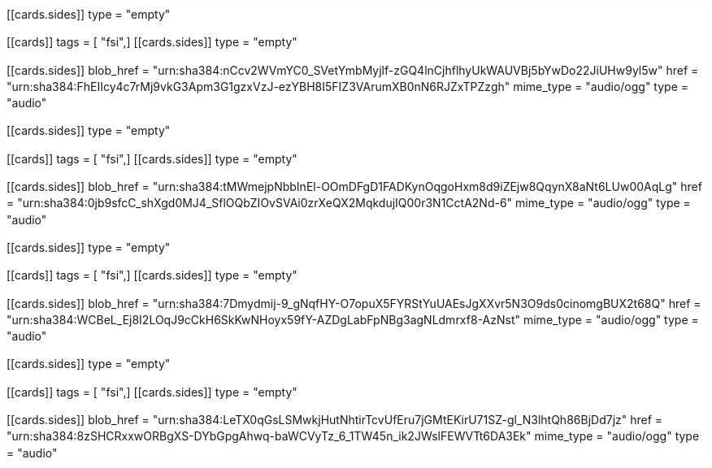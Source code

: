 [[cards.sides]]
type = "empty"


[[cards]]
tags = [ "fsi",]
[[cards.sides]]
type = "empty"

[[cards.sides]]
blob_href = "urn:sha384:nCcv2WVmYC0_SVetYmbMyjlf-zGQ4lnCjhflhyUkWAUVBj5bYwDo22JiUHw9yl5w"
href = "urn:sha384:FhEIIcy4c7rMj9vkG3Apm3G1gzxVzJ-ezYBH8I5FIZ3VArumXB0nN6RJZxTPZzgh"
mime_type = "audio/ogg"
type = "audio"

[[cards.sides]]
type = "empty"


[[cards]]
tags = [ "fsi",]
[[cards.sides]]
type = "empty"

[[cards.sides]]
blob_href = "urn:sha384:tMWmejpNbbInEl-OOmDFgD1FADKynOqgoHxm8d9iZEjw8QqynX8aNt6LUw00AqLg"
href = "urn:sha384:0jb9sfcC_shXgd0MJ4_SflOQbZIOvSVAi0zrXeQX2MqkdujIQ00r3N1CctA2Nd-6"
mime_type = "audio/ogg"
type = "audio"

[[cards.sides]]
type = "empty"


[[cards]]
tags = [ "fsi",]
[[cards.sides]]
type = "empty"

[[cards.sides]]
blob_href = "urn:sha384:7Dmydmij-9_gNqfHY-O7opuX5FYRStYuUAEsJgXXvr5N3O9ds0cinomgBUX2t68Q"
href = "urn:sha384:WCBeL_Ej8I2LOqJ9cCkH6SkKwNHoyx59fY-AZDgLabFpNBg3agNLdmrxf8-AzNst"
mime_type = "audio/ogg"
type = "audio"

[[cards.sides]]
type = "empty"


[[cards]]
tags = [ "fsi",]
[[cards.sides]]
type = "empty"

[[cards.sides]]
blob_href = "urn:sha384:LeTX0qGsLSMwkjHutNhtirTcvUfEru7jGMtEKirU71SZ-gl_N3lhtQh86BjDd7jz"
href = "urn:sha384:8zSHCRxxwORBgXS-DYbGpgAhwq-baWCVyTz_6_1TW45n_ik2JWslFEWVTt6DA3Ek"
mime_type = "audio/ogg"
type = "audio"
